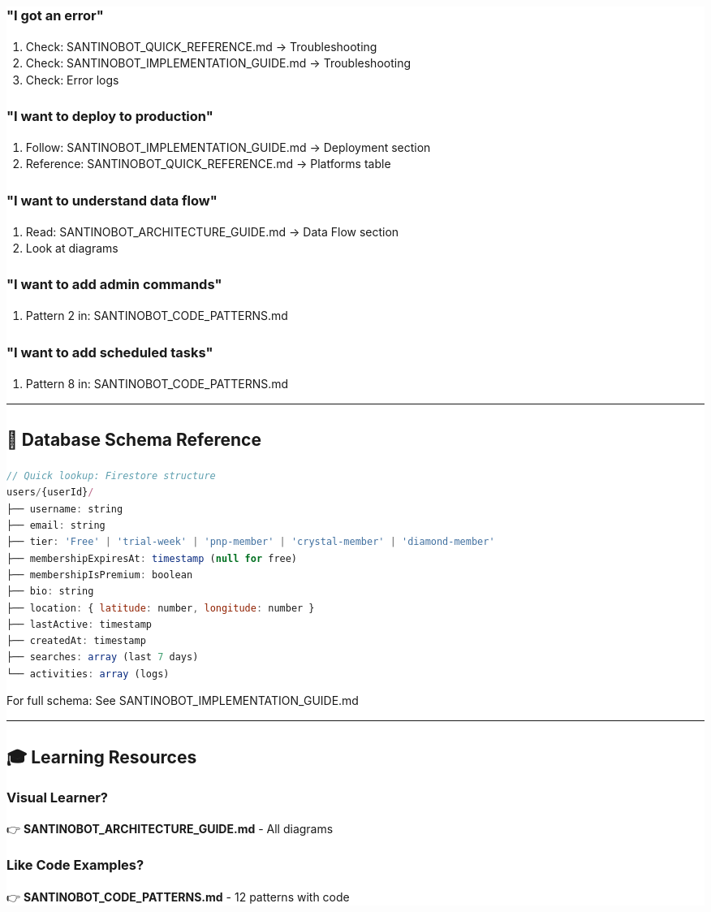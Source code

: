 ### "I got an error"
1. Check: SANTINOBOT_QUICK_REFERENCE.md → Troubleshooting
2. Check: SANTINOBOT_IMPLEMENTATION_GUIDE.md → Troubleshooting
3. Check: Error logs

### "I want to deploy to production"
1. Follow: SANTINOBOT_IMPLEMENTATION_GUIDE.md → Deployment section
2. Reference: SANTINOBOT_QUICK_REFERENCE.md → Platforms table

### "I want to understand data flow"
1. Read: SANTINOBOT_ARCHITECTURE_GUIDE.md → Data Flow section
2. Look at diagrams

### "I want to add admin commands"
1. Pattern 2 in: SANTINOBOT_CODE_PATTERNS.md

### "I want to add scheduled tasks"
1. Pattern 8 in: SANTINOBOT_CODE_PATTERNS.md

---

## 💾 Database Schema Reference

```javascript
// Quick lookup: Firestore structure
users/{userId}/
├── username: string
├── email: string
├── tier: 'Free' | 'trial-week' | 'pnp-member' | 'crystal-member' | 'diamond-member'
├── membershipExpiresAt: timestamp (null for free)
├── membershipIsPremium: boolean
├── bio: string
├── location: { latitude: number, longitude: number }
├── lastActive: timestamp
├── createdAt: timestamp
├── searches: array (last 7 days)
└── activities: array (logs)
```

For full schema: See SANTINOBOT_IMPLEMENTATION_GUIDE.md

---

## 🎓 Learning Resources

### Visual Learner?
👉 **SANTINOBOT_ARCHITECTURE_GUIDE.md** - All diagrams

### Like Code Examples?
👉 **SANTINOBOT_CODE_PATTERNS.md** - 12 patterns with code
